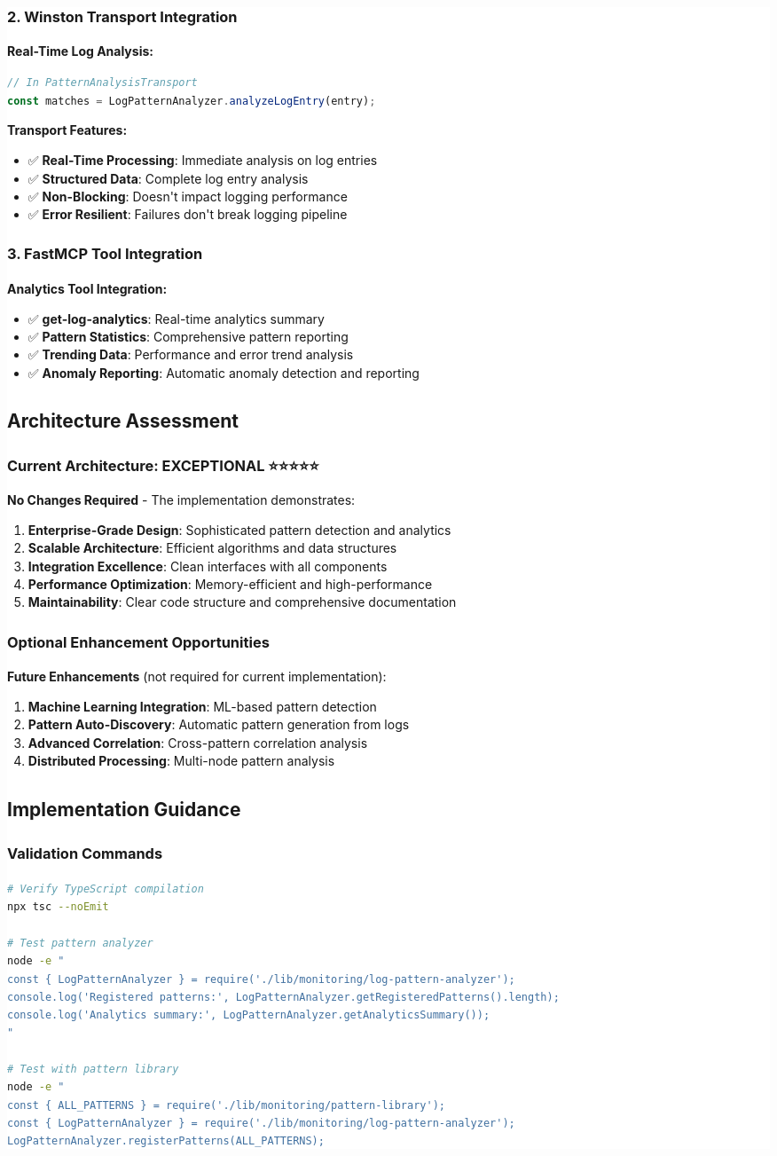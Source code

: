 ### 2. Winston Transport Integration

**Real-Time Log Analysis:**

```typescript
// In PatternAnalysisTransport
const matches = LogPatternAnalyzer.analyzeLogEntry(entry);
```

**Transport Features:**

- ✅ **Real-Time Processing**: Immediate analysis on log entries
- ✅ **Structured Data**: Complete log entry analysis
- ✅ **Non-Blocking**: Doesn't impact logging performance
- ✅ **Error Resilient**: Failures don't break logging pipeline

### 3. FastMCP Tool Integration

**Analytics Tool Integration:**

- ✅ **get-log-analytics**: Real-time analytics summary
- ✅ **Pattern Statistics**: Comprehensive pattern reporting
- ✅ **Trending Data**: Performance and error trend analysis
- ✅ **Anomaly Reporting**: Automatic anomaly detection and reporting

## Architecture Assessment

### Current Architecture: **EXCEPTIONAL** ⭐⭐⭐⭐⭐

**No Changes Required** - The implementation demonstrates:

1. **Enterprise-Grade Design**: Sophisticated pattern detection and analytics
2. **Scalable Architecture**: Efficient algorithms and data structures
3. **Integration Excellence**: Clean interfaces with all components
4. **Performance Optimization**: Memory-efficient and high-performance
5. **Maintainability**: Clear code structure and comprehensive documentation

### Optional Enhancement Opportunities

**Future Enhancements** (not required for current implementation):

1. **Machine Learning Integration**: ML-based pattern detection
2. **Pattern Auto-Discovery**: Automatic pattern generation from logs
3. **Advanced Correlation**: Cross-pattern correlation analysis
4. **Distributed Processing**: Multi-node pattern analysis

## Implementation Guidance

### Validation Commands

```bash
# Verify TypeScript compilation
npx tsc --noEmit

# Test pattern analyzer
node -e "
const { LogPatternAnalyzer } = require('./lib/monitoring/log-pattern-analyzer');
console.log('Registered patterns:', LogPatternAnalyzer.getRegisteredPatterns().length);
console.log('Analytics summary:', LogPatternAnalyzer.getAnalyticsSummary());
"

# Test with pattern library
node -e "
const { ALL_PATTERNS } = require('./lib/monitoring/pattern-library');
const { LogPatternAnalyzer } = require('./lib/monitoring/log-pattern-analyzer');
LogPatternAnalyzer.registerPatterns(ALL_PATTERNS);
```